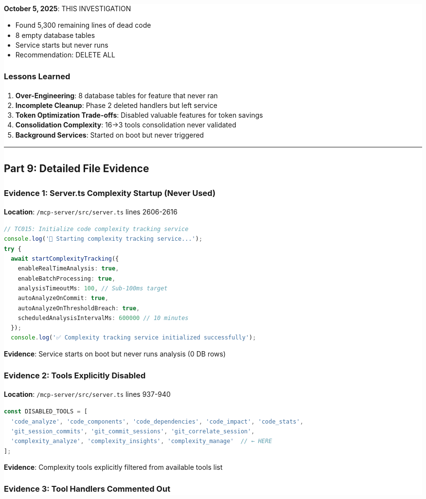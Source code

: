 **October 5, 2025**: THIS INVESTIGATION
- Found 5,300 remaining lines of dead code
- 8 empty database tables
- Service starts but never runs
- Recommendation: DELETE ALL

### Lessons Learned

1. **Over-Engineering**: 8 database tables for feature that never ran
2. **Incomplete Cleanup**: Phase 2 deleted handlers but left service
3. **Token Optimization Trade-offs**: Disabled valuable features for token savings
4. **Consolidation Complexity**: 16→3 tools consolidation never validated
5. **Background Services**: Started on boot but never triggered

---

## Part 9: Detailed File Evidence

### Evidence 1: Server.ts Complexity Startup (Never Used)

**Location**: `/mcp-server/src/server.ts` lines 2606-2616

```typescript
// TC015: Initialize code complexity tracking service
console.log('🧮 Starting complexity tracking service...');
try {
  await startComplexityTracking({
    enableRealTimeAnalysis: true,
    enableBatchProcessing: true,
    analysisTimeoutMs: 100, // Sub-100ms target
    autoAnalyzeOnCommit: true,
    autoAnalyzeOnThresholdBreach: true,
    scheduledAnalysisIntervalMs: 600000 // 10 minutes
  });
  console.log('✅ Complexity tracking service initialized successfully');
```

**Evidence**: Service starts on boot but never runs analysis (0 DB rows)

### Evidence 2: Tools Explicitly Disabled

**Location**: `/mcp-server/src/server.ts` lines 937-940

```typescript
const DISABLED_TOOLS = [
  'code_analyze', 'code_components', 'code_dependencies', 'code_impact', 'code_stats',
  'git_session_commits', 'git_commit_sessions', 'git_correlate_session',
  'complexity_analyze', 'complexity_insights', 'complexity_manage'  // ← HERE
];
```

**Evidence**: Complexity tools explicitly filtered from available tools list

### Evidence 3: Tool Handlers Commented Out

